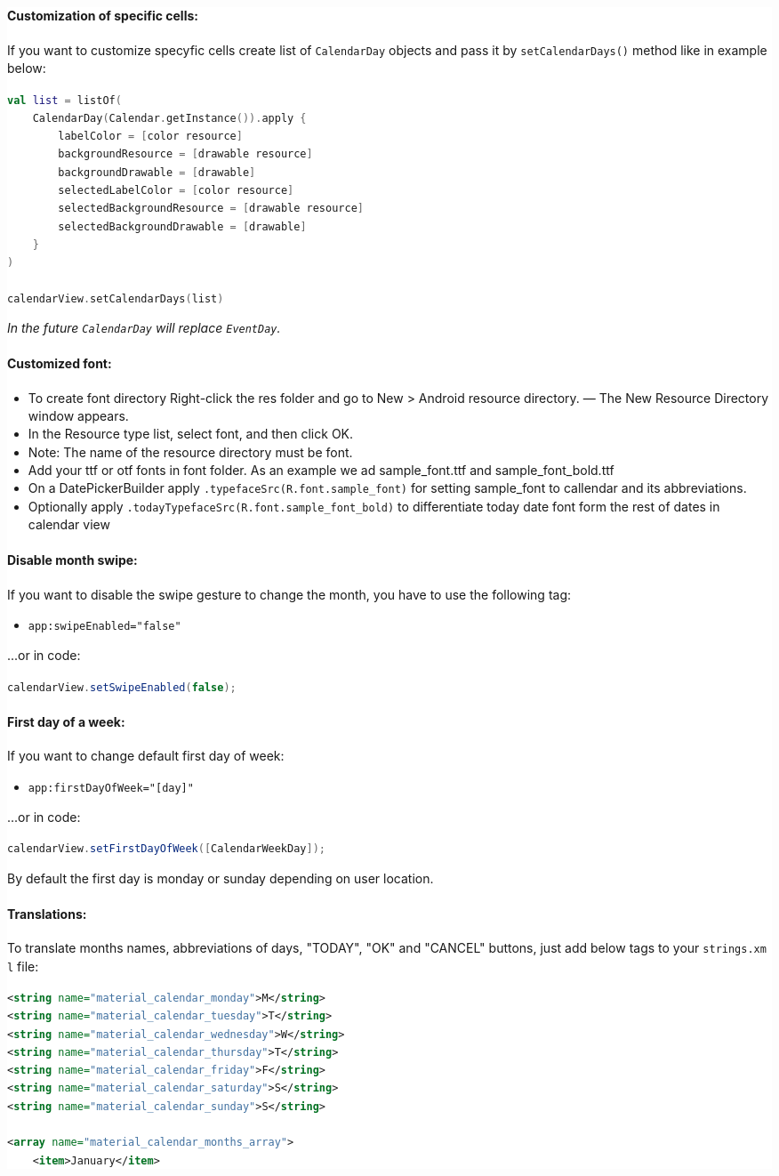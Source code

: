#### Customization of specific cells:
If you want to customize specyfic cells create list of `CalendarDay` objects and pass it by `setCalendarDays()` method like in example below:
```kotlin
val list = listOf(
    CalendarDay(Calendar.getInstance()).apply { 
        labelColor = [color resource]
        backgroundResource = [drawable resource]
        backgroundDrawable = [drawable]
        selectedLabelColor = [color resource]
        selectedBackgroundResource = [drawable resource]
        selectedBackgroundDrawable = [drawable]
    }
)

calendarView.setCalendarDays(list)
```

*In the future `CalendarDay` will replace `EventDay`.*

#### Customized font:
* To create font directory Right-click the res folder and go to New > Android resource directory. — The New Resource Directory window appears.
* In the Resource type list, select font, and then click OK.
* Note: The name of the resource directory must be font.
* Add your ttf or otf fonts in font folder. As an example we ad sample_font.ttf and sample_font_bold.ttf
* On a DatePickerBuilder apply ```.typefaceSrc(R.font.sample_font)``` for setting sample_font to callendar and its abbreviations.
* Optionally apply ```.todayTypefaceSrc(R.font.sample_font_bold)``` to differentiate today date font form the rest of dates in calendar view

#### Disable month swipe:
If you want to disable the swipe gesture to change the month, you have to use the following tag:
* ```app:swipeEnabled="false"```

...or in code:

```java
calendarView.setSwipeEnabled(false);
```

#### First day of a week:
If you want to change default first day of week:
* ```app:firstDayOfWeek="[day]"```

...or in code:

```java
calendarView.setFirstDayOfWeek([CalendarWeekDay]);
```
By default the first day is monday or sunday depending on user location.

#### Translations:
To translate months names, abbreviations of days, "TODAY", "OK" and "CANCEL" buttons, just add below tags to your `strings.xml` file:
```xml
<string name="material_calendar_monday">M</string>
<string name="material_calendar_tuesday">T</string>
<string name="material_calendar_wednesday">W</string>
<string name="material_calendar_thursday">T</string>
<string name="material_calendar_friday">F</string>
<string name="material_calendar_saturday">S</string>
<string name="material_calendar_sunday">S</string>

<array name="material_calendar_months_array">
    <item>January</item>
```
